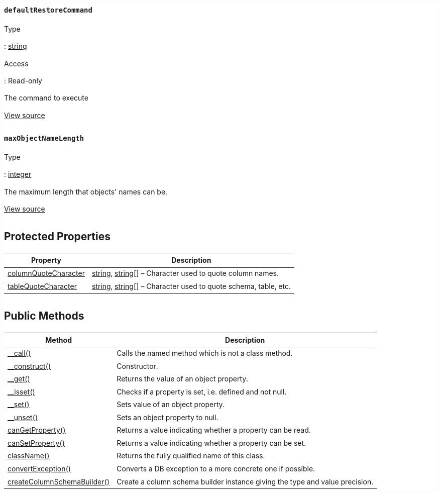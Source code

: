 

### `defaultRestoreCommand`



Type

:   [string](http://php.net/language.types.string)

Access

:   Read-only



The command to execute



[View source](https://github.com/craftcms/cms/blob/master/src/db/mysql/Schema.php)



### `maxObjectNameLength`



Type

:   [integer](http://php.net/language.types.integer)



The maximum length that objects' names can be.



[View source](https://github.com/craftcms/cms/blob/master/src/db/mysql/Schema.php#L43)





## Protected Properties

| Property                                                                                                                                           | Description
| -------------------------------------------------------------------------------------------------------------------------------------------------- | ----------------------------------------------------------------------------------------------------------------------------------------------
| [columnQuoteCharacter](https://www.yiiframework.com/doc/api/2.0/yii-db-mysql-schema#$columnQuoteCharacter-detail "Defined by yii\db\mysql\Schema") | [string](http://php.net/language.types.string), [string](http://php.net/language.types.string)[] – Character used to quote column names.
| [tableQuoteCharacter](https://www.yiiframework.com/doc/api/2.0/yii-db-mysql-schema#$tableQuoteCharacter-detail "Defined by yii\db\mysql\Schema")   | [string](http://php.net/language.types.string), [string](http://php.net/language.types.string)[] – Character used to quote schema, table, etc.



## Public Methods

| Method                                                                                                                                                                      | Description
| --------------------------------------------------------------------------------------------------------------------------------------------------------------------------- | ------------------------------------------------------------------------------------------
| [__call()](https://www.yiiframework.com/doc/api/2.0/yii-base-baseobject#__call()-detail "Defined by yii\base\BaseObject")                                                   | Calls the named method which is not a class method.
| [__construct()](https://www.yiiframework.com/doc/api/2.0/yii-base-baseobject#__construct()-detail "Defined by yii\base\BaseObject")                                         | Constructor.
| [__get()](https://www.yiiframework.com/doc/api/2.0/yii-base-baseobject#__get()-detail "Defined by yii\base\BaseObject")                                                     | Returns the value of an object property.
| [__isset()](https://www.yiiframework.com/doc/api/2.0/yii-base-baseobject#__isset()-detail "Defined by yii\base\BaseObject")                                                 | Checks if a property is set, i.e. defined and not null.
| [__set()](https://www.yiiframework.com/doc/api/2.0/yii-base-baseobject#__set()-detail "Defined by yii\base\BaseObject")                                                     | Sets value of an object property.
| [__unset()](https://www.yiiframework.com/doc/api/2.0/yii-base-baseobject#__unset()-detail "Defined by yii\base\BaseObject")                                                 | Sets an object property to null.
| [canGetProperty()](https://www.yiiframework.com/doc/api/2.0/yii-base-baseobject#canGetProperty()-detail "Defined by yii\base\BaseObject")                                   | Returns a value indicating whether a property can be read.
| [canSetProperty()](https://www.yiiframework.com/doc/api/2.0/yii-base-baseobject#canSetProperty()-detail "Defined by yii\base\BaseObject")                                   | Returns a value indicating whether a property can be set.
| [className()](https://www.yiiframework.com/doc/api/2.0/yii-base-baseobject#className()-detail "Defined by yii\base\BaseObject")                                             | Returns the fully qualified name of this class.
| [convertException()](https://www.yiiframework.com/doc/api/2.0/yii-db-schema#convertException()-detail "Defined by yii\db\Schema")                                           | Converts a DB exception to a more concrete one if possible.
| [createColumnSchemaBuilder()](craft-db-mysql-schema.md#method-createcolumnschemabuilder)                                                                                    | Create a column schema builder instance giving the type and value precision.